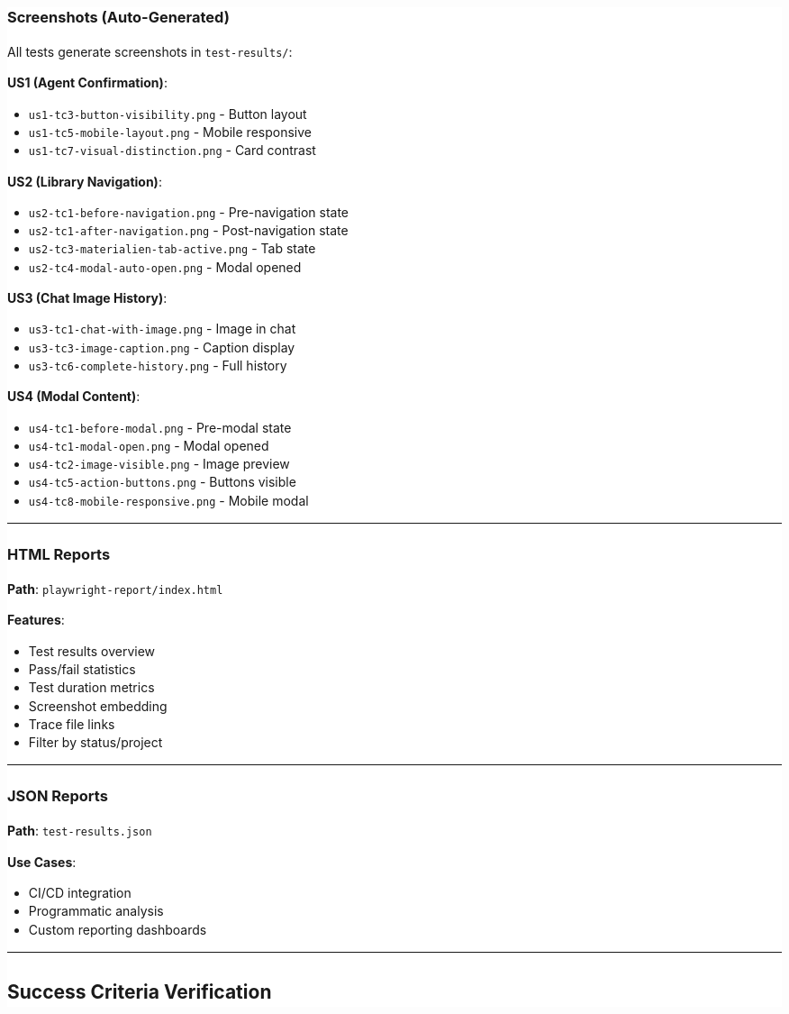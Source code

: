 ### Screenshots (Auto-Generated)
All tests generate screenshots in `test-results/`:

**US1 (Agent Confirmation)**:
- `us1-tc3-button-visibility.png` - Button layout
- `us1-tc5-mobile-layout.png` - Mobile responsive
- `us1-tc7-visual-distinction.png` - Card contrast

**US2 (Library Navigation)**:
- `us2-tc1-before-navigation.png` - Pre-navigation state
- `us2-tc1-after-navigation.png` - Post-navigation state
- `us2-tc3-materialien-tab-active.png` - Tab state
- `us2-tc4-modal-auto-open.png` - Modal opened

**US3 (Chat Image History)**:
- `us3-tc1-chat-with-image.png` - Image in chat
- `us3-tc3-image-caption.png` - Caption display
- `us3-tc6-complete-history.png` - Full history

**US4 (Modal Content)**:
- `us4-tc1-before-modal.png` - Pre-modal state
- `us4-tc1-modal-open.png` - Modal opened
- `us4-tc2-image-visible.png` - Image preview
- `us4-tc5-action-buttons.png` - Buttons visible
- `us4-tc8-mobile-responsive.png` - Mobile modal

---

### HTML Reports
**Path**: `playwright-report/index.html`

**Features**:
- Test results overview
- Pass/fail statistics
- Test duration metrics
- Screenshot embedding
- Trace file links
- Filter by status/project

---

### JSON Reports
**Path**: `test-results.json`

**Use Cases**:
- CI/CD integration
- Programmatic analysis
- Custom reporting dashboards

---

## Success Criteria Verification

